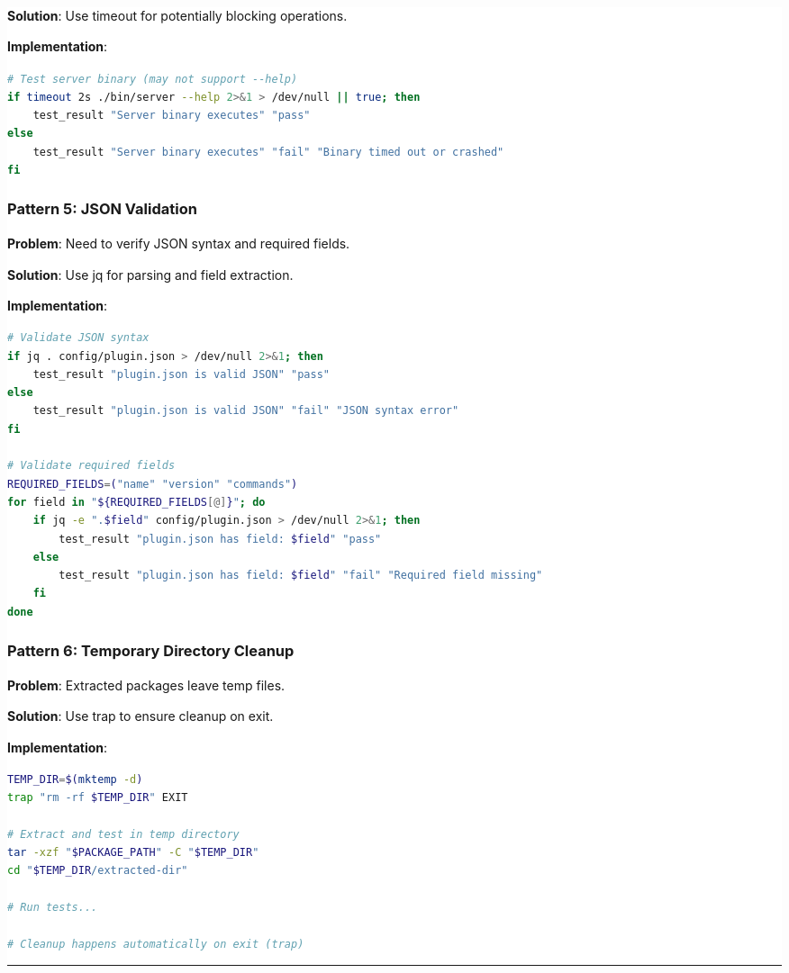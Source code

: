 **Solution**: Use timeout for potentially blocking operations.

**Implementation**:
```bash
# Test server binary (may not support --help)
if timeout 2s ./bin/server --help 2>&1 > /dev/null || true; then
    test_result "Server binary executes" "pass"
else
    test_result "Server binary executes" "fail" "Binary timed out or crashed"
fi
```

### Pattern 5: JSON Validation

**Problem**: Need to verify JSON syntax and required fields.

**Solution**: Use jq for parsing and field extraction.

**Implementation**:
```bash
# Validate JSON syntax
if jq . config/plugin.json > /dev/null 2>&1; then
    test_result "plugin.json is valid JSON" "pass"
else
    test_result "plugin.json is valid JSON" "fail" "JSON syntax error"
fi

# Validate required fields
REQUIRED_FIELDS=("name" "version" "commands")
for field in "${REQUIRED_FIELDS[@]}"; do
    if jq -e ".$field" config/plugin.json > /dev/null 2>&1; then
        test_result "plugin.json has field: $field" "pass"
    else
        test_result "plugin.json has field: $field" "fail" "Required field missing"
    fi
done
```

### Pattern 6: Temporary Directory Cleanup

**Problem**: Extracted packages leave temp files.

**Solution**: Use trap to ensure cleanup on exit.

**Implementation**:
```bash
TEMP_DIR=$(mktemp -d)
trap "rm -rf $TEMP_DIR" EXIT

# Extract and test in temp directory
tar -xzf "$PACKAGE_PATH" -C "$TEMP_DIR"
cd "$TEMP_DIR/extracted-dir"

# Run tests...

# Cleanup happens automatically on exit (trap)
```

---